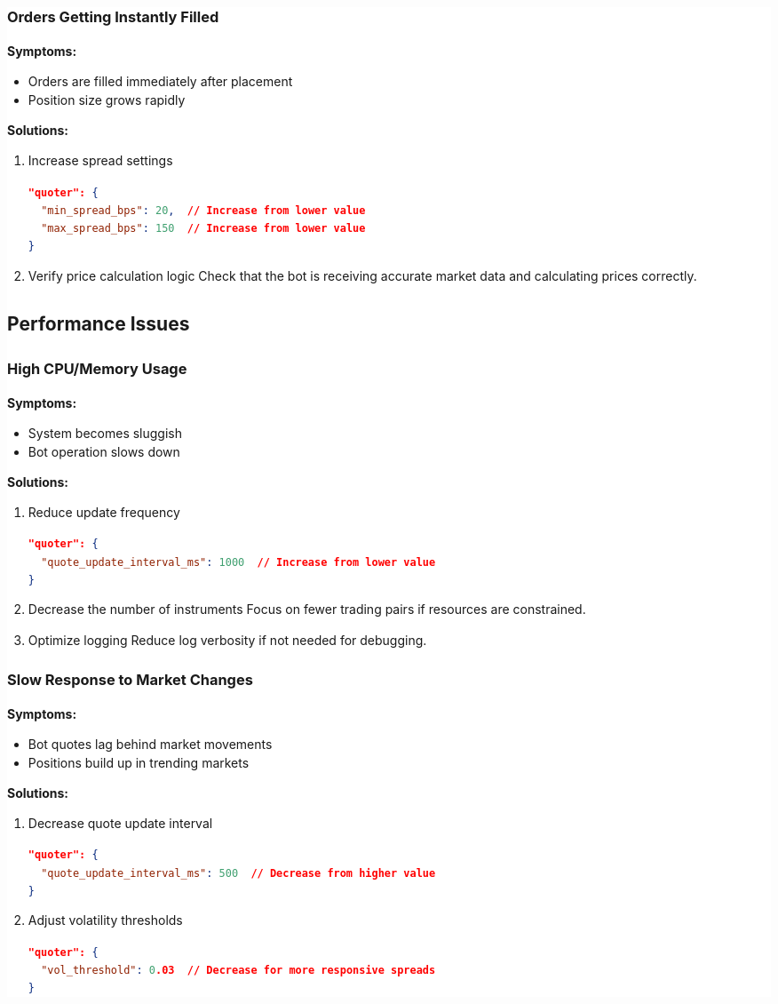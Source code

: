 ### Orders Getting Instantly Filled

**Symptoms:**
- Orders are filled immediately after placement
- Position size grows rapidly

**Solutions:**
1. Increase spread settings
   ```json
   "quoter": {
     "min_spread_bps": 20,  // Increase from lower value
     "max_spread_bps": 150  // Increase from lower value
   }
   ```

2. Verify price calculation logic
   Check that the bot is receiving accurate market data and calculating prices correctly.

## Performance Issues

### High CPU/Memory Usage

**Symptoms:**
- System becomes sluggish
- Bot operation slows down

**Solutions:**
1. Reduce update frequency
   ```json
   "quoter": {
     "quote_update_interval_ms": 1000  // Increase from lower value
   }
   ```

2. Decrease the number of instruments
   Focus on fewer trading pairs if resources are constrained.

3. Optimize logging
   Reduce log verbosity if not needed for debugging.

### Slow Response to Market Changes

**Symptoms:**
- Bot quotes lag behind market movements
- Positions build up in trending markets

**Solutions:**
1. Decrease quote update interval
   ```json
   "quoter": {
     "quote_update_interval_ms": 500  // Decrease from higher value
   }
   ```

2. Adjust volatility thresholds
   ```json
   "quoter": {
     "vol_threshold": 0.03  // Decrease for more responsive spreads
   }
   ```
